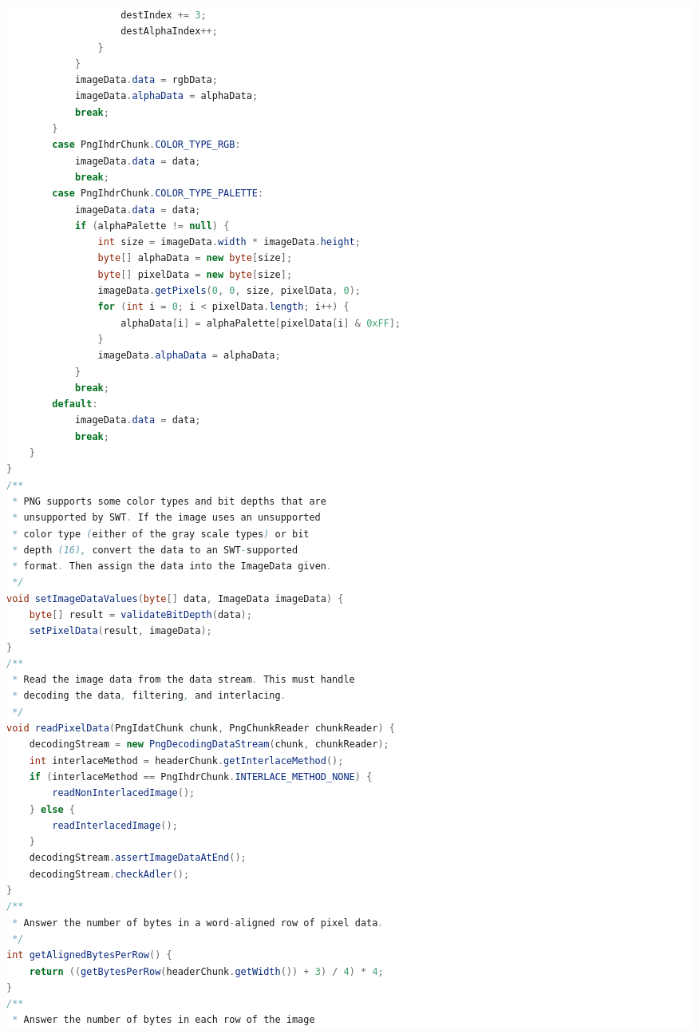 ```java
					destIndex += 3;
					destAlphaIndex++;
				}
			}
			imageData.data = rgbData;
			imageData.alphaData = alphaData;
			break;
		}		
		case PngIhdrChunk.COLOR_TYPE_RGB:
			imageData.data = data;
			break;
		case PngIhdrChunk.COLOR_TYPE_PALETTE:
			imageData.data = data;
			if (alphaPalette != null) {
				int size = imageData.width * imageData.height;
				byte[] alphaData = new byte[size];
				byte[] pixelData = new byte[size];
				imageData.getPixels(0, 0, size, pixelData, 0);
				for (int i = 0; i < pixelData.length; i++) {
					alphaData[i] = alphaPalette[pixelData[i] & 0xFF];
				}
				imageData.alphaData = alphaData;
			}
			break;
		default:
			imageData.data = data;
			break;
	}
}
/**
 * PNG supports some color types and bit depths that are 
 * unsupported by SWT. If the image uses an unsupported
 * color type (either of the gray scale types) or bit
 * depth (16), convert the data to an SWT-supported
 * format. Then assign the data into the ImageData given.
 */
void setImageDataValues(byte[] data, ImageData imageData) {
	byte[] result = validateBitDepth(data);
	setPixelData(result, imageData);
}
/**
 * Read the image data from the data stream. This must handle
 * decoding the data, filtering, and interlacing.
 */
void readPixelData(PngIdatChunk chunk, PngChunkReader chunkReader) {
	decodingStream = new PngDecodingDataStream(chunk, chunkReader);
	int interlaceMethod = headerChunk.getInterlaceMethod();
	if (interlaceMethod == PngIhdrChunk.INTERLACE_METHOD_NONE) {
		readNonInterlacedImage();
	} else {
		readInterlacedImage();
	}
	decodingStream.assertImageDataAtEnd();
	decodingStream.checkAdler();
}
/**
 * Answer the number of bytes in a word-aligned row of pixel data.
 */
int getAlignedBytesPerRow() {
	return ((getBytesPerRow(headerChunk.getWidth()) + 3) / 4) * 4;
}
/**
 * Answer the number of bytes in each row of the image
```
